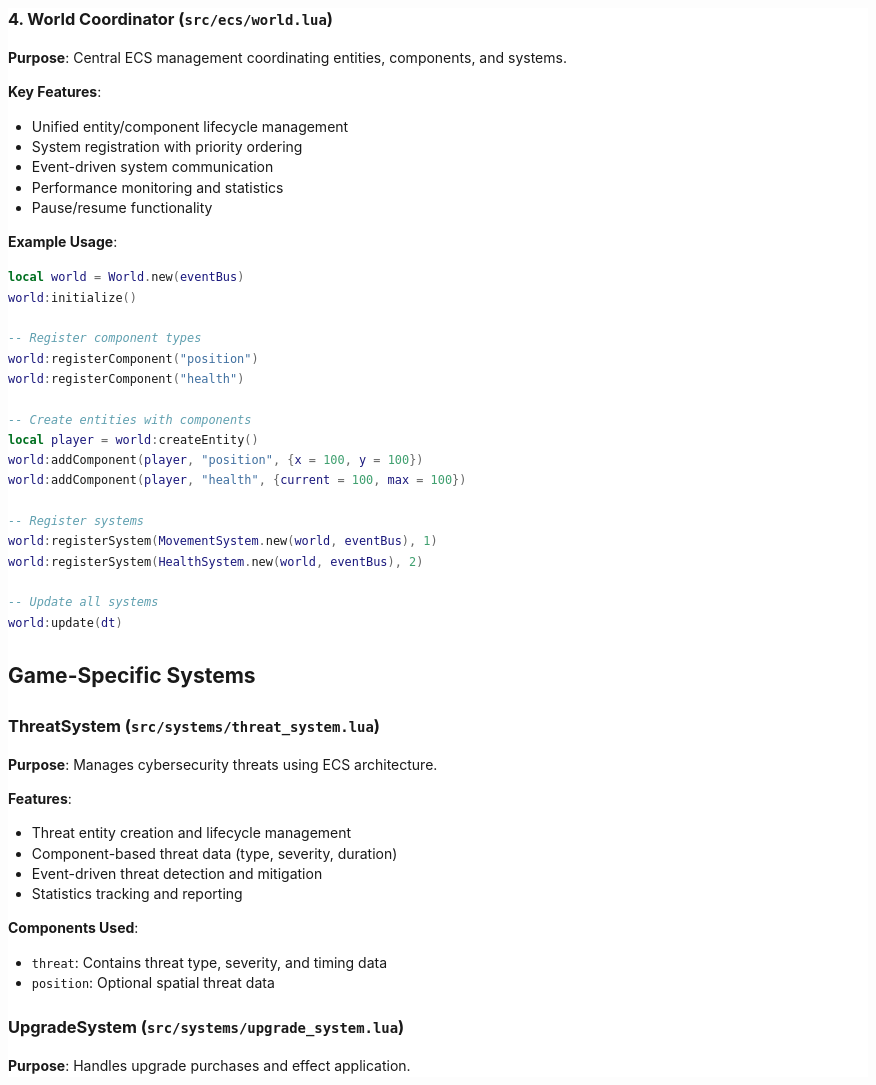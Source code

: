 ### 4. World Coordinator (`src/ecs/world.lua`)

**Purpose**: Central ECS management coordinating entities, components, and systems.

**Key Features**:
- Unified entity/component lifecycle management
- System registration with priority ordering
- Event-driven system communication
- Performance monitoring and statistics
- Pause/resume functionality

**Example Usage**:
```lua
local world = World.new(eventBus)
world:initialize()

-- Register component types
world:registerComponent("position")
world:registerComponent("health")

-- Create entities with components
local player = world:createEntity()
world:addComponent(player, "position", {x = 100, y = 100})
world:addComponent(player, "health", {current = 100, max = 100})

-- Register systems
world:registerSystem(MovementSystem.new(world, eventBus), 1)
world:registerSystem(HealthSystem.new(world, eventBus), 2)

-- Update all systems
world:update(dt)
```

## Game-Specific Systems

### ThreatSystem (`src/systems/threat_system.lua`)

**Purpose**: Manages cybersecurity threats using ECS architecture.

**Features**:
- Threat entity creation and lifecycle management
- Component-based threat data (type, severity, duration)
- Event-driven threat detection and mitigation
- Statistics tracking and reporting

**Components Used**:
- `threat`: Contains threat type, severity, and timing data
- `position`: Optional spatial threat data

### UpgradeSystem (`src/systems/upgrade_system.lua`)

**Purpose**: Handles upgrade purchases and effect application.
